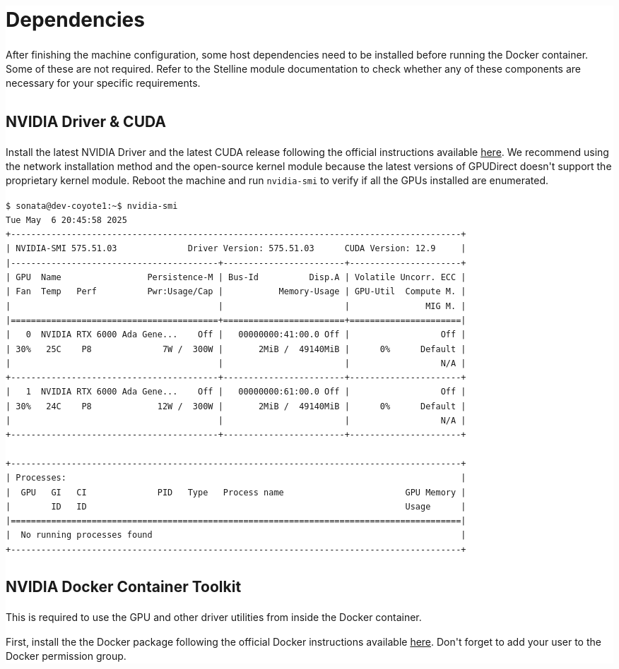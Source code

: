 # Dependencies

After finishing the machine configuration, some host dependencies need to be installed before running the Docker container. Some of these are not required. Refer to the Stelline module documentation to check whether any of these components are necessary for your specific requirements.

## NVIDIA Driver & CUDA

Install the latest NVIDIA Driver and the latest CUDA release following the official instructions available [here](https://developer.nvidia.com/cuda-downloads?target_os=Linux&target_arch=x86_64&Distribution=Ubuntu&target_version=24.04&target_type=deb_network). We recommend using the network installation method and the open-source kernel module because the latest versions of GPUDirect doesn't support the proprietary kernel module. Reboot the machine and run `nvidia-smi` to verify if all the GPUs installed are enumerated.

```
$ sonata@dev-coyote1:~$ nvidia-smi
Tue May  6 20:45:58 2025
+-----------------------------------------------------------------------------------------+
| NVIDIA-SMI 575.51.03              Driver Version: 575.51.03      CUDA Version: 12.9     |
|-----------------------------------------+------------------------+----------------------+
| GPU  Name                 Persistence-M | Bus-Id          Disp.A | Volatile Uncorr. ECC |
| Fan  Temp   Perf          Pwr:Usage/Cap |           Memory-Usage | GPU-Util  Compute M. |
|                                         |                        |               MIG M. |
|=========================================+========================+======================|
|   0  NVIDIA RTX 6000 Ada Gene...    Off |   00000000:41:00.0 Off |                  Off |
| 30%   25C    P8              7W /  300W |       2MiB /  49140MiB |      0%      Default |
|                                         |                        |                  N/A |
+-----------------------------------------+------------------------+----------------------+
|   1  NVIDIA RTX 6000 Ada Gene...    Off |   00000000:61:00.0 Off |                  Off |
| 30%   24C    P8             12W /  300W |       2MiB /  49140MiB |      0%      Default |
|                                         |                        |                  N/A |
+-----------------------------------------+------------------------+----------------------+

+-----------------------------------------------------------------------------------------+
| Processes:                                                                              |
|  GPU   GI   CI              PID   Type   Process name                        GPU Memory |
|        ID   ID                                                               Usage      |
|=========================================================================================|
|  No running processes found                                                             |
+-----------------------------------------------------------------------------------------+
```

## NVIDIA Docker Container Toolkit

This is required to use the GPU and other driver utilities from inside the Docker container.

First, install the the Docker package following the official Docker instructions available [here](https://docs.docker.com/engine/install/ubuntu/). Don't forget to add your user to the Docker permission group.
